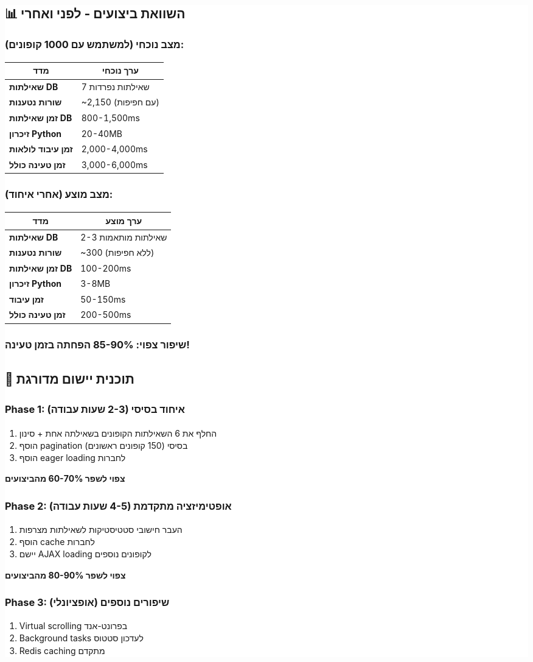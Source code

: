 ## 📊 השוואת ביצועים - לפני ואחרי

### **מצב נוכחי (למשתמש עם 1000 קופונים):**
| מדד | ערך נוכחי |
|------|-----------|
| **שאילתות DB** | 7 שאילתות נפרדות |
| **שורות נטענות** | ~2,150 (עם חפיפות) |
| **זמן שאילתות DB** | 800-1,500ms |
| **זיכרון Python** | 20-40MB |
| **זמן עיבוד לולאות** | 2,000-4,000ms |
| **זמן טעינה כולל** | 3,000-6,000ms |

### **מצב מוצע (אחרי איחוד):**
| מדד | ערך מוצע |
|------|----------|
| **שאילתות DB** | 2-3 שאילתות מותאמות |
| **שורות נטענות** | ~300 (ללא חפיפות) |
| **זמן שאילתות DB** | 100-200ms |
| **זיכרון Python** | 3-8MB |
| **זמן עיבוד** | 50-150ms |
| **זמן טעינה כולל** | 200-500ms |

### **שיפור צפוי: 85-90% הפחתה בזמן טעינה!**

## 🚀 תוכנית יישום מדורגת

### **Phase 1: איחוד בסיסי (2-3 שעות עבודה)**
1. החלף את 6 השאילתות הקופונים בשאילתה אחת + סינון
2. הוסף pagination בסיסי (150 קופונים ראשונים)
3. הוסף eager loading לחברות

**צפוי לשפר 60-70% מהביצועים**

### **Phase 2: אופטימיזציה מתקדמת (4-5 שעות עבודה)**
1. העבר חישובי סטטיסטיקות לשאילתות מצרפות
2. הוסף cache לחברות
3. יישם AJAX loading לקופונים נוספים

**צפוי לשפר 80-90% מהביצועים**

### **Phase 3: שיפורים נוספים (אופציונלי)**
1. Virtual scrolling בפרונט-אנד
2. Background tasks לעדכון סטטוס
3. Redis caching מתקדם
